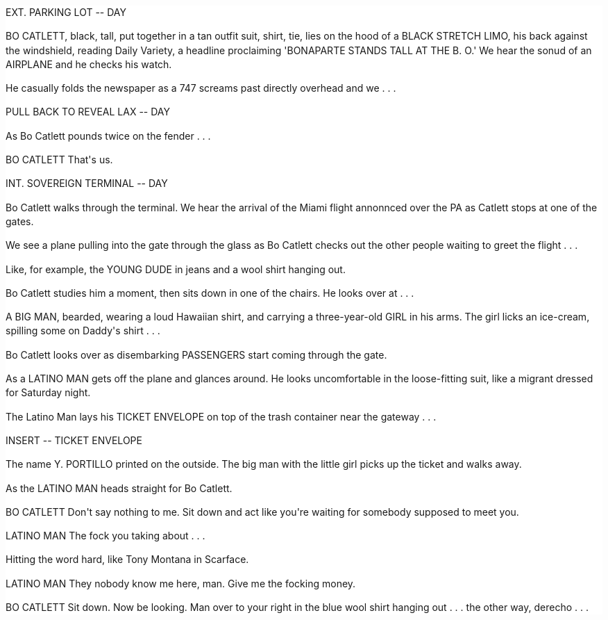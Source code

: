 EXT. PARKING LOT -- DAY 

BO CATLETT, black, tall, put together in a tan outfit
suit, shirt, tie, lies on the hood of a BLACK STRETCH LIMO, his back against the windshield, reading Daily Variety, a headline proclaiming 'BONAPARTE STANDS TALL AT THE B. O.' We hear the sonud of an AIRPLANE and he checks his watch. 

He casually folds the newspaper as a 747 screams past directly overhead and we . . . 

PULL BACK TO REVEAL
LAX -- DAY 

As Bo Catlett pounds twice on the fender . . . 

BO CATLETT
That's us. 

INT. SOVEREIGN TERMINAL -- DAY 

Bo Catlett walks through the terminal. We hear the arrival of the Miami flight annonnced over the PA as Catlett stops at one of the gates. 

We see a plane pulling into the gate through the glass as Bo Catlett checks out the other people waiting to greet the flight . . . 

Like, for example, the YOUNG DUDE in jeans and a wool shirt hanging out. 

Bo Catlett studies him a moment, then sits down in one of the chairs. He looks over at . . . 

A BIG MAN, bearded, wearing a loud Hawaiian shirt, and carrying a three-year-old GIRL in his arms. The girl licks an ice-cream, spilling some on Daddy's shirt . . . 

Bo Catlett looks over as disembarking PASSENGERS start coming through the gate. 

As a LATINO MAN gets off the plane and glances around. He looks uncomfortable in the loose-fitting suit, like a migrant dressed for Saturday night. 

The Latino Man lays his TICKET ENVELOPE on top of the trash container near the gateway . . . 

INSERT -- TICKET ENVELOPE 

The name Y. PORTILLO printed on the outside. The big man with the little girl picks up the ticket and walks away. 

As the LATINO MAN heads straight for Bo Catlett. 

BO CATLETT
Don't say nothing to me. Sit down and act like you're waiting for somebody supposed to meet you. 

LATINO MAN
The fock you taking about . . . 

Hitting the word hard, like Tony Montana in Scarface. 

LATINO MAN
They nobody know me here, man. Give me the focking money. 

BO CATLETT
Sit down. Now be looking. Man over to your right in the blue wool shirt hanging out . . . the other way, derecho . . . 
